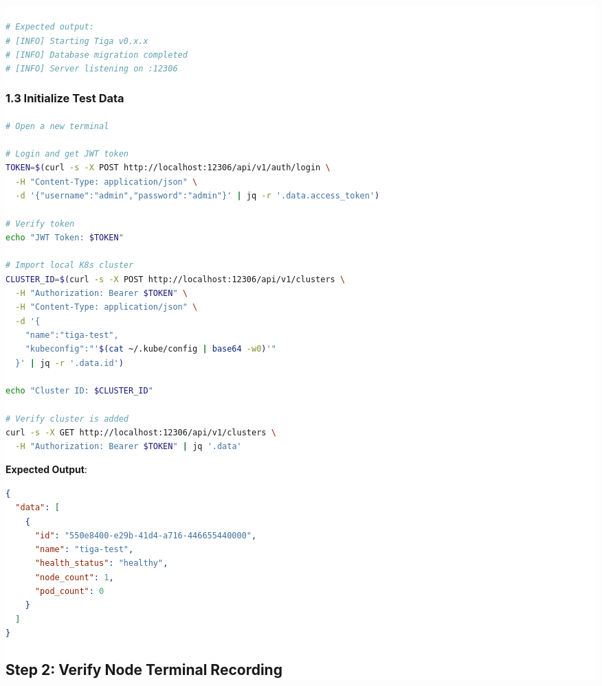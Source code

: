 ```bash

# Expected output:
# [INFO] Starting Tiga v0.x.x
# [INFO] Database migration completed
# [INFO] Server listening on :12306
```

### 1.3 Initialize Test Data

```bash
# Open a new terminal

# Login and get JWT token
TOKEN=$(curl -s -X POST http://localhost:12306/api/v1/auth/login \
  -H "Content-Type: application/json" \
  -d '{"username":"admin","password":"admin"}' | jq -r '.data.access_token')

# Verify token
echo "JWT Token: $TOKEN"

# Import local K8s cluster
CLUSTER_ID=$(curl -s -X POST http://localhost:12306/api/v1/clusters \
  -H "Authorization: Bearer $TOKEN" \
  -H "Content-Type: application/json" \
  -d '{
    "name":"tiga-test",
    "kubeconfig":"'$(cat ~/.kube/config | base64 -w0)'"
  }' | jq -r '.data.id')

echo "Cluster ID: $CLUSTER_ID"

# Verify cluster is added
curl -s -X GET http://localhost:12306/api/v1/clusters \
  -H "Authorization: Bearer $TOKEN" | jq '.data'
```

**Expected Output**:
```json
{
  "data": [
    {
      "id": "550e8400-e29b-41d4-a716-446655440000",
      "name": "tiga-test",
      "health_status": "healthy",
      "node_count": 1,
      "pod_count": 0
    }
  ]
}
```

## Step 2: Verify Node Terminal Recording
